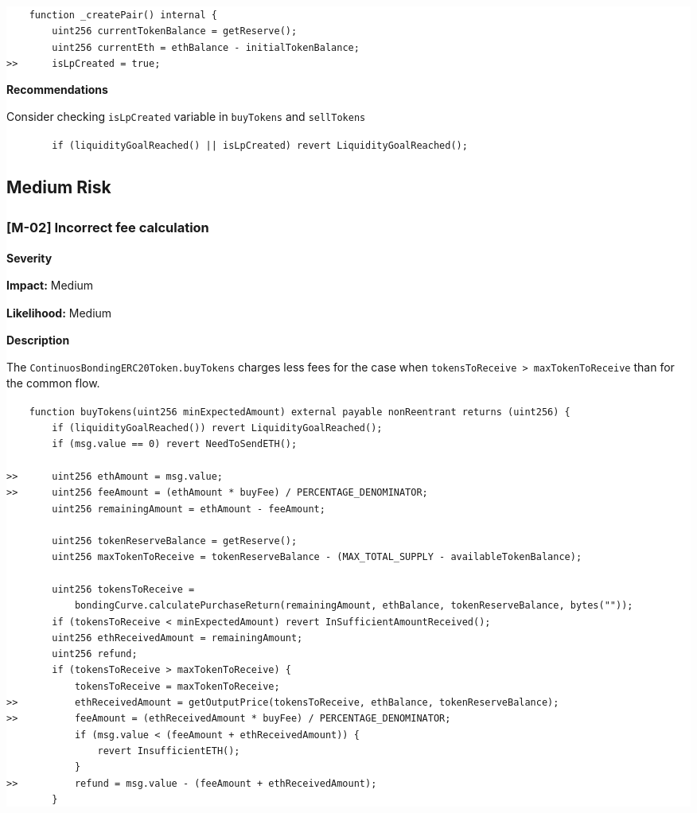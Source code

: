 ```solidity
    function _createPair() internal {
        uint256 currentTokenBalance = getReserve();
        uint256 currentEth = ethBalance - initialTokenBalance;
>>      isLpCreated = true;
```

**Recommendations**

Consider checking `isLpCreated` variable in `buyTokens` and `sellTokens`

```solidity
        if (liquidityGoalReached() || isLpCreated) revert LiquidityGoalReached();
```

## Medium Risk
### [M-02] Incorrect fee calculation

**Severity**

**Impact:** Medium

**Likelihood:** Medium

**Description**

The `ContinuosBondingERC20Token.buyTokens` charges less fees for the case when `tokensToReceive > maxTokenToReceive` than for the common flow.

```solidity
    function buyTokens(uint256 minExpectedAmount) external payable nonReentrant returns (uint256) {
        if (liquidityGoalReached()) revert LiquidityGoalReached();
        if (msg.value == 0) revert NeedToSendETH();

>>      uint256 ethAmount = msg.value;
>>      uint256 feeAmount = (ethAmount * buyFee) / PERCENTAGE_DENOMINATOR;
        uint256 remainingAmount = ethAmount - feeAmount;

        uint256 tokenReserveBalance = getReserve();
        uint256 maxTokenToReceive = tokenReserveBalance - (MAX_TOTAL_SUPPLY - availableTokenBalance);

        uint256 tokensToReceive =
            bondingCurve.calculatePurchaseReturn(remainingAmount, ethBalance, tokenReserveBalance, bytes(""));
        if (tokensToReceive < minExpectedAmount) revert InSufficientAmountReceived();
        uint256 ethReceivedAmount = remainingAmount;
        uint256 refund;
        if (tokensToReceive > maxTokenToReceive) {
            tokensToReceive = maxTokenToReceive;
>>          ethReceivedAmount = getOutputPrice(tokensToReceive, ethBalance, tokenReserveBalance);
>>          feeAmount = (ethReceivedAmount * buyFee) / PERCENTAGE_DENOMINATOR;
            if (msg.value < (feeAmount + ethReceivedAmount)) {
                revert InsufficientETH();
            }
>>          refund = msg.value - (feeAmount + ethReceivedAmount);
        }
```
